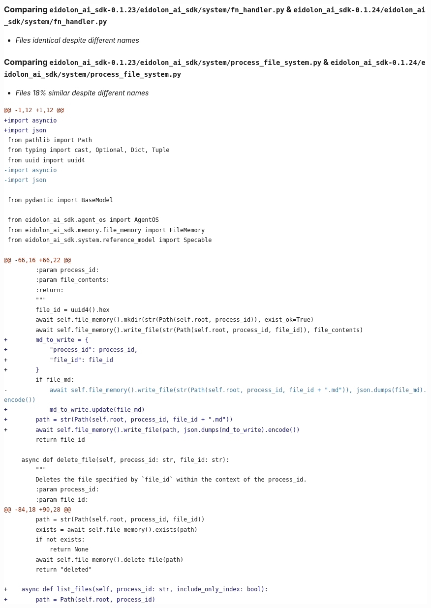 ### Comparing `eidolon_ai_sdk-0.1.23/eidolon_ai_sdk/system/fn_handler.py` & `eidolon_ai_sdk-0.1.24/eidolon_ai_sdk/system/fn_handler.py`

 * *Files identical despite different names*

### Comparing `eidolon_ai_sdk-0.1.23/eidolon_ai_sdk/system/process_file_system.py` & `eidolon_ai_sdk-0.1.24/eidolon_ai_sdk/system/process_file_system.py`

 * *Files 18% similar despite different names*

```diff
@@ -1,12 +1,12 @@
+import asyncio
+import json
 from pathlib import Path
 from typing import cast, Optional, Dict, Tuple
 from uuid import uuid4
-import asyncio
-import json
 
 from pydantic import BaseModel
 
 from eidolon_ai_sdk.agent_os import AgentOS
 from eidolon_ai_sdk.memory.file_memory import FileMemory
 from eidolon_ai_sdk.system.reference_model import Specable
 
@@ -66,16 +66,22 @@
         :param process_id:
         :param file_contents:
         :return:
         """
         file_id = uuid4().hex
         await self.file_memory().mkdir(str(Path(self.root, process_id)), exist_ok=True)
         await self.file_memory().write_file(str(Path(self.root, process_id, file_id)), file_contents)
+        md_to_write = {
+            "process_id": process_id,
+            "file_id": file_id
+        }
         if file_md:
-            await self.file_memory().write_file(str(Path(self.root, process_id, file_id + ".md")), json.dumps(file_md).encode())
+            md_to_write.update(file_md)
+        path = str(Path(self.root, process_id, file_id + ".md"))
+        await self.file_memory().write_file(path, json.dumps(md_to_write).encode())
         return file_id
 
     async def delete_file(self, process_id: str, file_id: str):
         """
         Deletes the file specified by `file_id` within the context of the process_id.
         :param process_id:
         :param file_id:
@@ -84,18 +90,28 @@
         path = str(Path(self.root, process_id, file_id))
         exists = await self.file_memory().exists(path)
         if not exists:
             return None
         await self.file_memory().delete_file(path)
         return "deleted"
 
+    async def list_files(self, process_id: str, include_only_index: bool):
+        path = Path(self.root, process_id)
```